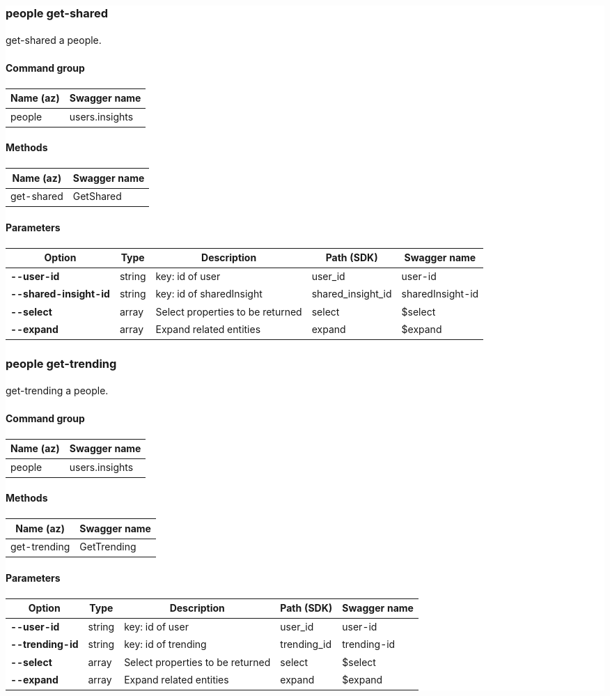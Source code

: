 ### people get-shared

get-shared a people.

#### Command group
|Name (az)|Swagger name|
|---------|------------|
|people|users.insights|

#### Methods
|Name (az)|Swagger name|
|---------|------------|
|get-shared|GetShared|

#### Parameters
|Option|Type|Description|Path (SDK)|Swagger name|
|------|----|-----------|----------|------------|
|**--user-id**|string|key: id of user|user_id|user-id|
|**--shared-insight-id**|string|key: id of sharedInsight|shared_insight_id|sharedInsight-id|
|**--select**|array|Select properties to be returned|select|$select|
|**--expand**|array|Expand related entities|expand|$expand|

### people get-trending

get-trending a people.

#### Command group
|Name (az)|Swagger name|
|---------|------------|
|people|users.insights|

#### Methods
|Name (az)|Swagger name|
|---------|------------|
|get-trending|GetTrending|

#### Parameters
|Option|Type|Description|Path (SDK)|Swagger name|
|------|----|-----------|----------|------------|
|**--user-id**|string|key: id of user|user_id|user-id|
|**--trending-id**|string|key: id of trending|trending_id|trending-id|
|**--select**|array|Select properties to be returned|select|$select|
|**--expand**|array|Expand related entities|expand|$expand|
